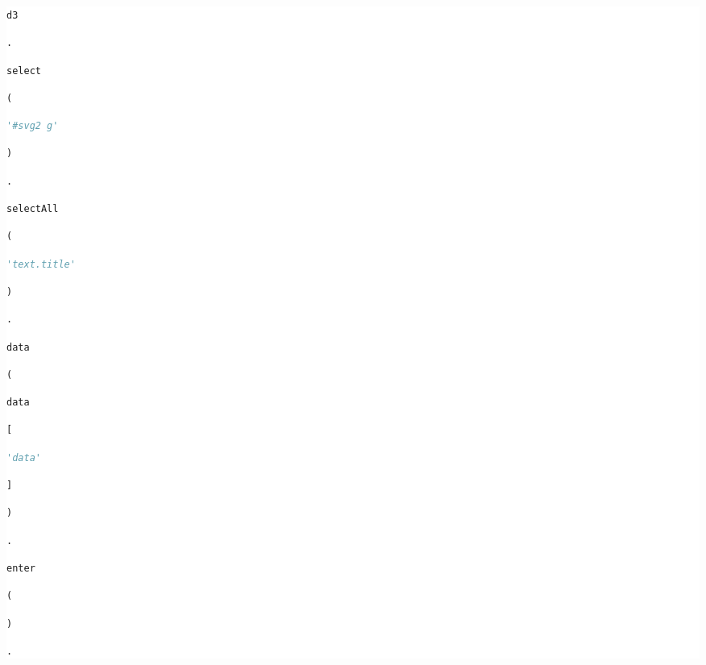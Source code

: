 ```python
d3
```
```python
.
```
```python
select
```
```python
(
```
```python
'#svg2 g'
```
```python
)
```
```python
.
```
```python
selectAll
```
```python
(
```
```python
'text.title'
```
```python
)
```
```python
.
```
```python
data
```
```python
(
```
```python
data
```
```python
[
```
```python
'data'
```
```python
]
```
```python
)
```
```python
.
```
```python
enter
```
```python
(
```
```python
)
```
```python
.
```
```python
```